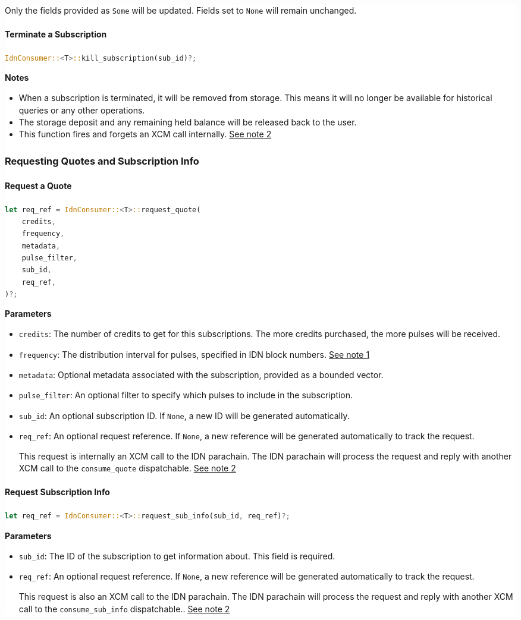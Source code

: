 Only the fields provided as `Some` will be updated. Fields set to `None` will remain unchanged.

#### Terminate a Subscription
  ```rust
  IdnConsumer::<T>::kill_subscription(sub_id)?;
  ```

**Notes**

- When a subscription is terminated, it will be removed from storage. This means it will no longer be available for historical queries or any other operations.
- The storage deposit and any remaining held balance will be released back to the user.
- This function fires and forgets an XCM call internally. [See note 2](#notes)

### Requesting Quotes and Subscription Info

#### Request a Quote
  ```rust
  let req_ref = IdnConsumer::<T>::request_quote(
      credits,
      frequency,
      metadata,
      pulse_filter,
      sub_id,
      req_ref,
  )?;
  ```

**Parameters**

 

- `credits`: The number of credits to get for this subscriptions. The more credits purchased, the more pulses will be received.
- `frequency`: The distribution interval for pulses, specified in IDN block numbers. [See note 1](#notes)
- `metadata`: Optional metadata associated with the subscription, provided as a bounded vector.
- `pulse_filter`: An optional filter to specify which pulses to include in the subscription.
- `sub_id`: An optional subscription ID. If `None`, a new ID will be generated automatically.
- `req_ref`: An optional request reference. If `None`, a new reference will be generated automatically to track the request.

  This request is internally an XCM call to the IDN parachain. The IDN parachain will process the request and reply with another XCM call to the `consume_quote` dispatchable. [See note 2](#notes)

#### Request Subscription Info

  ```rust
  let req_ref = IdnConsumer::<T>::request_sub_info(sub_id, req_ref)?;
  ```

**Parameters**
- `sub_id`: The ID of the subscription to get information about. This field is required.
- `req_ref`: An optional request reference. If `None`, a new reference will be generated automatically to track the request.

  This request is also an XCM call to the IDN parachain. The IDN parachain will process the request and reply with another XCM call to the `consume_sub_info` dispatchable.. [See note 2](#notes)
